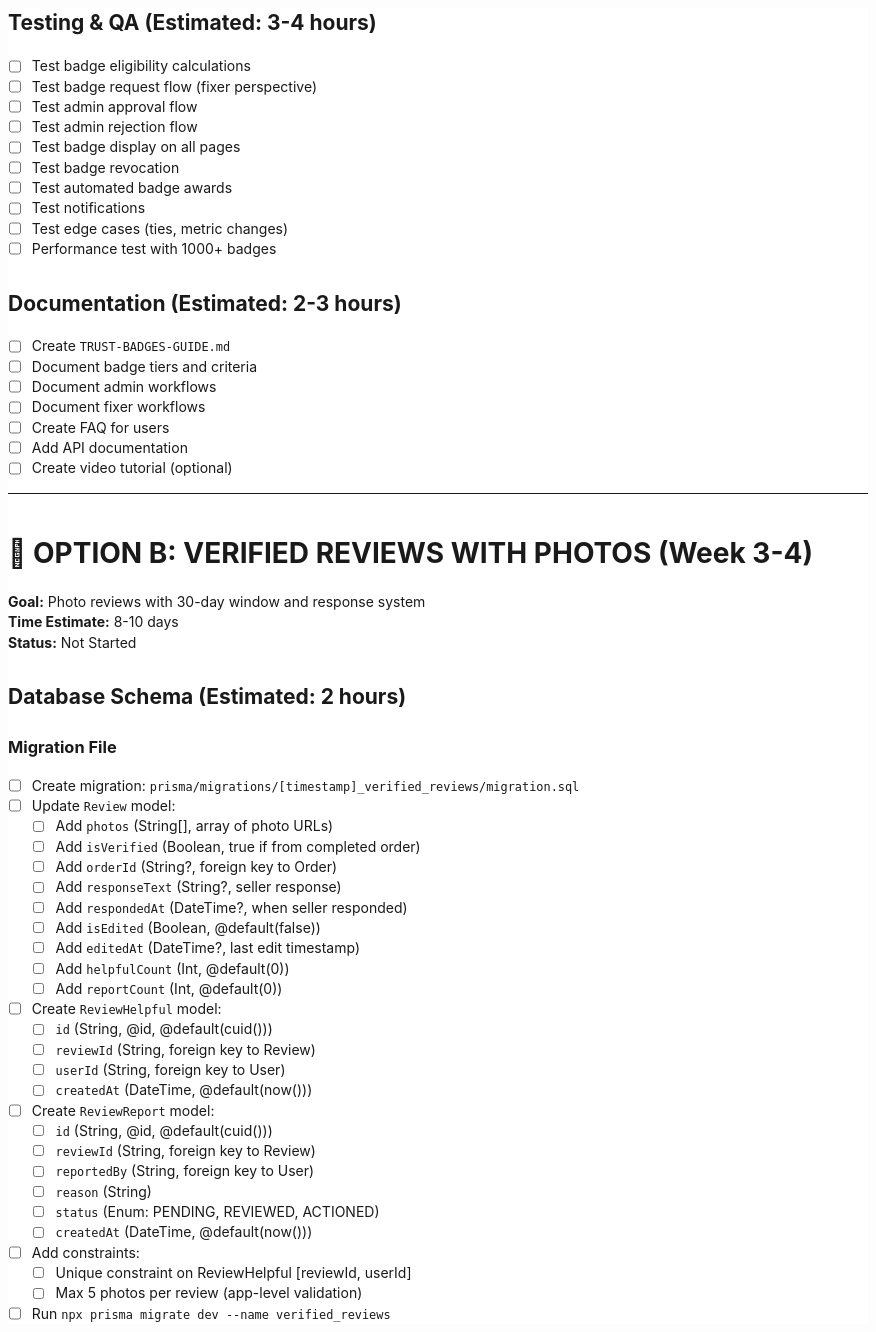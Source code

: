 ## Testing & QA (Estimated: 3-4 hours)

- [ ] Test badge eligibility calculations
- [ ] Test badge request flow (fixer perspective)
- [ ] Test admin approval flow
- [ ] Test admin rejection flow
- [ ] Test badge display on all pages
- [ ] Test badge revocation
- [ ] Test automated badge awards
- [ ] Test notifications
- [ ] Test edge cases (ties, metric changes)
- [ ] Performance test with 1000+ badges

## Documentation (Estimated: 2-3 hours)

- [ ] Create `TRUST-BADGES-GUIDE.md`
- [ ] Document badge tiers and criteria
- [ ] Document admin workflows
- [ ] Document fixer workflows
- [ ] Create FAQ for users
- [ ] Add API documentation
- [ ] Create video tutorial (optional)

---

# 📸 OPTION B: VERIFIED REVIEWS WITH PHOTOS (Week 3-4)

**Goal:** Photo reviews with 30-day window and response system  
**Time Estimate:** 8-10 days  
**Status:** Not Started

## Database Schema (Estimated: 2 hours)

### Migration File

- [ ] Create migration: `prisma/migrations/[timestamp]_verified_reviews/migration.sql`
- [ ] Update `Review` model:
  - [ ] Add `photos` (String[], array of photo URLs)
  - [ ] Add `isVerified` (Boolean, true if from completed order)
  - [ ] Add `orderId` (String?, foreign key to Order)
  - [ ] Add `responseText` (String?, seller response)
  - [ ] Add `respondedAt` (DateTime?, when seller responded)
  - [ ] Add `isEdited` (Boolean, @default(false))
  - [ ] Add `editedAt` (DateTime?, last edit timestamp)
  - [ ] Add `helpfulCount` (Int, @default(0))
  - [ ] Add `reportCount` (Int, @default(0))
- [ ] Create `ReviewHelpful` model:
  - [ ] `id` (String, @id, @default(cuid()))
  - [ ] `reviewId` (String, foreign key to Review)
  - [ ] `userId` (String, foreign key to User)
  - [ ] `createdAt` (DateTime, @default(now()))
- [ ] Create `ReviewReport` model:
  - [ ] `id` (String, @id, @default(cuid()))
  - [ ] `reviewId` (String, foreign key to Review)
  - [ ] `reportedBy` (String, foreign key to User)
  - [ ] `reason` (String)
  - [ ] `status` (Enum: PENDING, REVIEWED, ACTIONED)
  - [ ] `createdAt` (DateTime, @default(now()))
- [ ] Add constraints:
  - [ ] Unique constraint on ReviewHelpful [reviewId, userId]
  - [ ] Max 5 photos per review (app-level validation)
- [ ] Run `npx prisma migrate dev --name verified_reviews`